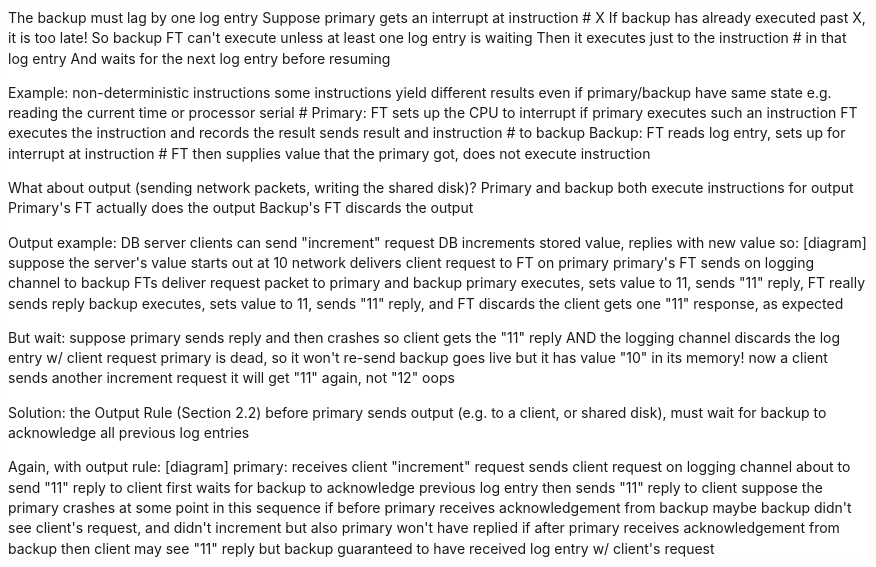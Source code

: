 The backup must lag by one log entry
  Suppose primary gets an interrupt at instruction # X
  If backup has already executed past X, it is too late!
  So backup FT can't execute unless at least one log entry is waiting
    Then it executes just to the instruction # in that log entry
    And waits for the next log entry before resuming 

Example: non-deterministic instructions
  some instructions yield different results even if primary/backup have same state
  e.g. reading the current time or processor serial #
  Primary:
    FT sets up the CPU to interrupt if primary executes such an instruction
    FT executes the instruction and records the result
    sends result and instruction # to backup
  Backup:
    FT reads log entry, sets up for interrupt at instruction #
    FT then supplies value that the primary got, does not execute instruction

What about output (sending network packets, writing the shared disk)?
  Primary and backup both execute instructions for output
  Primary's FT actually does the output
  Backup's FT discards the output

Output example: DB server
  clients can send "increment" request
    DB increments stored value, replies with new value
  so:
    [diagram]
    suppose the server's value starts out at 10
    network delivers client request to FT on primary
    primary's FT sends on logging channel to backup
    FTs deliver request packet to primary and backup
    primary executes, sets value to 11, sends "11" reply, FT really sends reply
    backup executes, sets value to 11, sends "11" reply, and FT discards
    the client gets one "11" response, as expected

But wait:
  suppose primary sends reply and then crashes
    so client gets the "11" reply
  AND the logging channel discards the log entry w/ client request
    primary is dead, so it won't re-send
  backup goes live
    but it has value "10" in its memory!
  now a client sends another increment request
    it will get "11" again, not "12"
  oops

Solution: the Output Rule (Section 2.2)
  before primary sends output (e.g. to a client, or shared disk),
  must wait for backup to acknowledge all previous log entries

Again, with output rule:
  [diagram]
  primary:
    receives client "increment" request
    sends client request on logging channel
    about to send "11" reply to client
    first waits for backup to acknowledge previous log entry
    then sends "11" reply to client
  suppose the primary crashes at some point in this sequence
  if before primary receives acknowledgement from backup
    maybe backup didn't see client's request, and didn't increment
    but also primary won't have replied
  if after primary receives acknowledgement from backup
    then client may see "11" reply
    but backup guaranteed to have received log entry w/ client's request